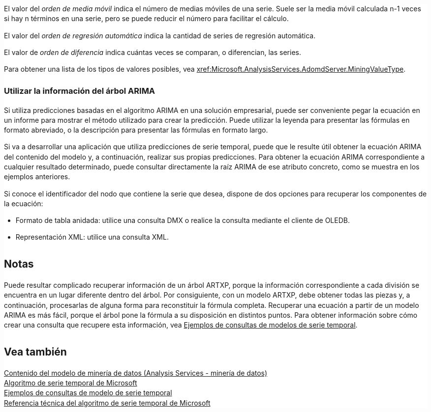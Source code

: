  El valor del *orden de media móvil* indica el número de medias móviles de una serie. Suele ser la media móvil calculada n-1 veces si hay n términos en una serie, pero se puede reducir el número para facilitar el cálculo.  
  
 El valor del *orden de regresión automática* indica la cantidad de series de regresión automática.  
  
 El valor de *orden de diferencia* indica cuántas veces se comparan, o diferencian, las series.  
  
 Para obtener una lista de los tipos de valores posibles, vea <xref:Microsoft.AnalysisServices.AdomdServer.MiningValueType>.  
  
### <a name="using-the-arima-tree-information"></a>Utilizar la información del árbol ARIMA  
 Si utiliza predicciones basadas en el algoritmo ARIMA en una solución empresarial, puede ser conveniente pegar la ecuación en un informe para mostrar el método utilizado para crear la predicción. Puede utilizar la leyenda para presentar las fórmulas en formato abreviado, o la descripción para presentar las fórmulas en formato largo.  
  
 Si va a desarrollar una aplicación que utiliza predicciones de serie temporal, puede que le resulte útil obtener la ecuación ARIMA del contenido del modelo y, a continuación, realizar sus propias predicciones. Para obtener la ecuación ARIMA correspondiente a cualquier resultado determinado, puede consultar directamente la raíz ARIMA de ese atributo concreto, como se muestra en los ejemplos anteriores.  
  
 Si conoce el identificador del nodo que contiene la serie que desea, dispone de dos opciones para recuperar los componentes de la ecuación:  
  
-   Formato de tabla anidada: utilice una consulta DMX o realice la consulta mediante el cliente de OLEDB.  
  
-   Representación XML: utilice una consulta XML.  
  
## <a name="remarks"></a>Notas  
 Puede resultar complicado recuperar información de un árbol ARTXP, porque la información correspondiente a cada división se encuentra en un lugar diferente dentro del árbol. Por consiguiente, con un modelo ARTXP, debe obtener todas las piezas y, a continuación, procesarlas de alguna forma para reconstituir la fórmula completa. Recuperar una ecuación a partir de un modelo ARIMA es más fácil, porque el árbol pone la fórmula a su disposición en distintos puntos. Para obtener información sobre cómo crear una consulta que recupere esta información, vea [Ejemplos de consultas de modelos de serie temporal](time-series-model-query-examples.md).  
  
## <a name="see-also"></a>Vea también  
 [Contenido del modelo de minería de datos &#40;Analysis Services - minería de datos&#41;](mining-model-content-analysis-services-data-mining.md)   
 [Algoritmo de serie temporal de Microsoft](microsoft-time-series-algorithm.md)   
 [Ejemplos de consultas de modelo de serie temporal](time-series-model-query-examples.md)   
 [Referencia técnica del algoritmo de serie temporal de Microsoft](microsoft-time-series-algorithm-technical-reference.md)  
  
  
